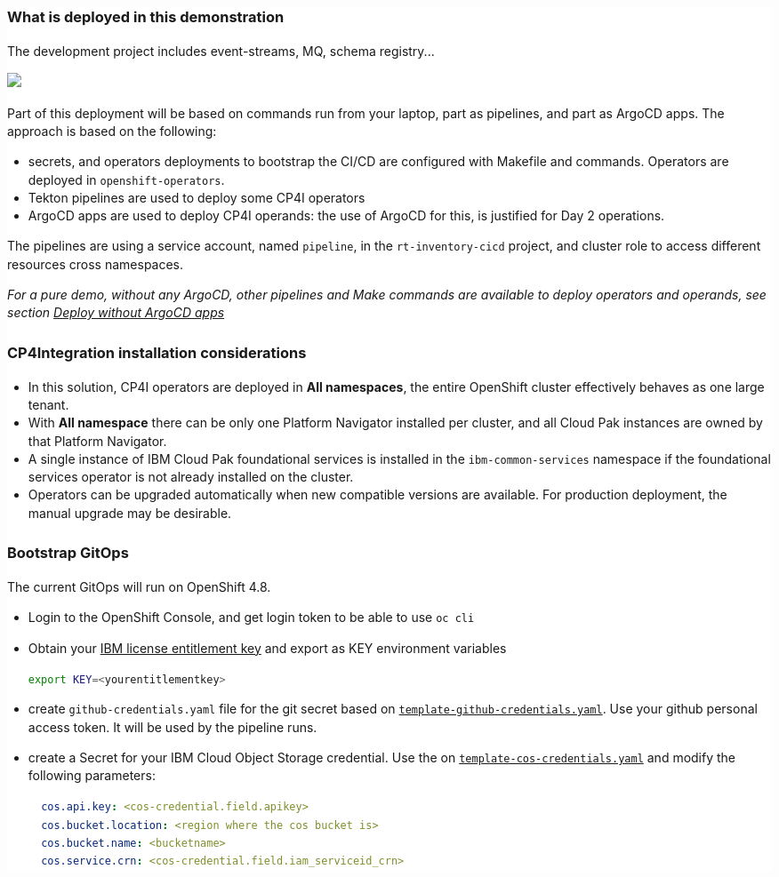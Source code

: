 ### What is deployed in this demonstration

The development project includes event-streams, MQ, schema registry... 

  ![](../images/hl-view.png)

Part of this deployment will be based on commands run from your laptop, part as pipelines, and part as ArgoCD apps. The approach is based on the following:

* secrets, and operators deployments to bootstrap the CI/CD are configured with Makefile and commands. Operators are deployed in `openshift-operators`.
* Tekton pipelines are used to deploy some CP4I operators
* ArgoCD apps are used to deploy CP4I operands: the use of ArgoCD for this, is justified for Day 2 operations. 

The pipelines are using a service account, named `pipeline`, in the `rt-inventory-cicd` project, and cluster role to access different resources cross namespaces.

*For a pure demo, without any ArgoCD, other pipelines and Make commands are available to deploy operators and operands, see section [Deploy without ArgoCD apps](#deploy-without-argocd-apps)*

### CP4Integration installation considerations

* In this solution, CP4I operators are deployed in **All namespaces**, the entire OpenShift cluster effectively behaves as one large tenant.
* With **All namespace** there can be only one Platform Navigator installed per cluster, and all Cloud Pak instances are owned by that Platform Navigator. 
* A single instance of IBM Cloud Pak foundational services is installed in the `ibm-common-services` namespace if the foundational services operator is not already installed on the cluster.
* Operators can be upgraded automatically when new compatible versions are available. For production deployment, the manual upgrade may be desirable.

### Bootstrap GitOps

The current GitOps will run on OpenShift 4.8.

* Login to the OpenShift Console, and get login token to be able to use `oc cli`
* Obtain your [IBM license entitlement key](https://github.com/IBM/cloudpak-gitops/blob/main/docs/install.md#obtain-an-entitlement-key) and export as KEY environment variables

    ```sh
    export KEY=<yourentitlementkey>
    ```

* create `github-credentials.yaml` file for the git secret based on [`template-github-credentials.yaml`](https://github.com/ibm-cloud-architecture/eda-rt-inventory-gitops/template-github-credentials.yaml). Use your github personal access token. It will be used by the pipeline runs.
* create a Secret for your IBM Cloud Object Storage credential. Use the on [`template-cos-credentials.yaml`](https://github.com/ibm-cloud-architecture/eda-rt-inventory-gitops/template-cos-credentials.yaml) and modify the following parameters: 

  ```yaml
    cos.api.key: <cos-credential.field.apikey>
    cos.bucket.location: <region where the cos bucket is>
    cos.bucket.name: <bucketname>
    cos.service.crn: <cos-credential.field.iam_serviceid_crn>
  ```
